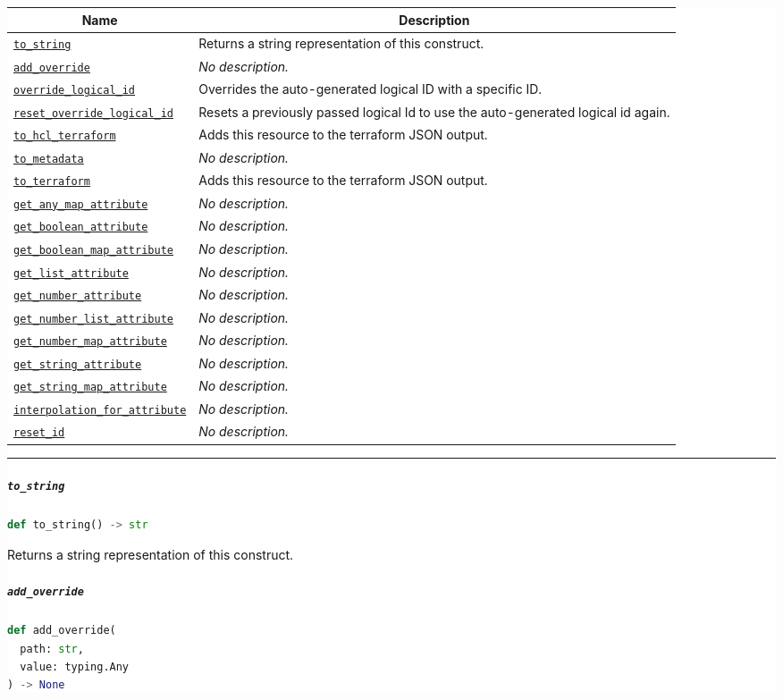 | **Name** | **Description** |
| --- | --- |
| <code><a href="#@cdktf/provider-opentelekomcloud.dataOpentelekomcloudObsBucket.DataOpentelekomcloudObsBucket.toString">to_string</a></code> | Returns a string representation of this construct. |
| <code><a href="#@cdktf/provider-opentelekomcloud.dataOpentelekomcloudObsBucket.DataOpentelekomcloudObsBucket.addOverride">add_override</a></code> | *No description.* |
| <code><a href="#@cdktf/provider-opentelekomcloud.dataOpentelekomcloudObsBucket.DataOpentelekomcloudObsBucket.overrideLogicalId">override_logical_id</a></code> | Overrides the auto-generated logical ID with a specific ID. |
| <code><a href="#@cdktf/provider-opentelekomcloud.dataOpentelekomcloudObsBucket.DataOpentelekomcloudObsBucket.resetOverrideLogicalId">reset_override_logical_id</a></code> | Resets a previously passed logical Id to use the auto-generated logical id again. |
| <code><a href="#@cdktf/provider-opentelekomcloud.dataOpentelekomcloudObsBucket.DataOpentelekomcloudObsBucket.toHclTerraform">to_hcl_terraform</a></code> | Adds this resource to the terraform JSON output. |
| <code><a href="#@cdktf/provider-opentelekomcloud.dataOpentelekomcloudObsBucket.DataOpentelekomcloudObsBucket.toMetadata">to_metadata</a></code> | *No description.* |
| <code><a href="#@cdktf/provider-opentelekomcloud.dataOpentelekomcloudObsBucket.DataOpentelekomcloudObsBucket.toTerraform">to_terraform</a></code> | Adds this resource to the terraform JSON output. |
| <code><a href="#@cdktf/provider-opentelekomcloud.dataOpentelekomcloudObsBucket.DataOpentelekomcloudObsBucket.getAnyMapAttribute">get_any_map_attribute</a></code> | *No description.* |
| <code><a href="#@cdktf/provider-opentelekomcloud.dataOpentelekomcloudObsBucket.DataOpentelekomcloudObsBucket.getBooleanAttribute">get_boolean_attribute</a></code> | *No description.* |
| <code><a href="#@cdktf/provider-opentelekomcloud.dataOpentelekomcloudObsBucket.DataOpentelekomcloudObsBucket.getBooleanMapAttribute">get_boolean_map_attribute</a></code> | *No description.* |
| <code><a href="#@cdktf/provider-opentelekomcloud.dataOpentelekomcloudObsBucket.DataOpentelekomcloudObsBucket.getListAttribute">get_list_attribute</a></code> | *No description.* |
| <code><a href="#@cdktf/provider-opentelekomcloud.dataOpentelekomcloudObsBucket.DataOpentelekomcloudObsBucket.getNumberAttribute">get_number_attribute</a></code> | *No description.* |
| <code><a href="#@cdktf/provider-opentelekomcloud.dataOpentelekomcloudObsBucket.DataOpentelekomcloudObsBucket.getNumberListAttribute">get_number_list_attribute</a></code> | *No description.* |
| <code><a href="#@cdktf/provider-opentelekomcloud.dataOpentelekomcloudObsBucket.DataOpentelekomcloudObsBucket.getNumberMapAttribute">get_number_map_attribute</a></code> | *No description.* |
| <code><a href="#@cdktf/provider-opentelekomcloud.dataOpentelekomcloudObsBucket.DataOpentelekomcloudObsBucket.getStringAttribute">get_string_attribute</a></code> | *No description.* |
| <code><a href="#@cdktf/provider-opentelekomcloud.dataOpentelekomcloudObsBucket.DataOpentelekomcloudObsBucket.getStringMapAttribute">get_string_map_attribute</a></code> | *No description.* |
| <code><a href="#@cdktf/provider-opentelekomcloud.dataOpentelekomcloudObsBucket.DataOpentelekomcloudObsBucket.interpolationForAttribute">interpolation_for_attribute</a></code> | *No description.* |
| <code><a href="#@cdktf/provider-opentelekomcloud.dataOpentelekomcloudObsBucket.DataOpentelekomcloudObsBucket.resetId">reset_id</a></code> | *No description.* |

---

##### `to_string` <a name="to_string" id="@cdktf/provider-opentelekomcloud.dataOpentelekomcloudObsBucket.DataOpentelekomcloudObsBucket.toString"></a>

```python
def to_string() -> str
```

Returns a string representation of this construct.

##### `add_override` <a name="add_override" id="@cdktf/provider-opentelekomcloud.dataOpentelekomcloudObsBucket.DataOpentelekomcloudObsBucket.addOverride"></a>

```python
def add_override(
  path: str,
  value: typing.Any
) -> None
```
